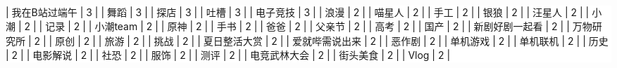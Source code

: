 | 我在B站过端午 | 3 |
| 舞蹈 | 3 |
| 探店 | 3 |
| 吐槽 | 3 |
| 电子竞技 | 3 |
| 浪漫 | 2 |
| 喵星人 | 2 |
| 手工 | 2 |
| 银狼 | 2 |
| 汪星人 | 2 |
| 小潮 | 2 |
| 记录 | 2 |
| 小潮team | 2 |
| 原神 | 2 |
| 手书 | 2 |
| 爸爸 | 2 |
| 父亲节 | 2 |
| 高考 | 2 |
| 国产 | 2 |
| 新剧好剧一起看 | 2 |
| 万物研究所 | 2 |
| 原创 | 2 |
| 旅游 | 2 |
| 挑战 | 2 |
| 夏日整活大赏 | 2 |
| 爱就哔需说出来 | 2 |
| 恶作剧 | 2 |
| 单机游戏 | 2 |
| 单机联机 | 2 |
| 历史 | 2 |
| 电影解说 | 2 |
| 社恐 | 2 |
| 服饰 | 2 |
| 测评 | 2 |
| 电竞武林大会 | 2 |
| 街头美食 | 2 |
| Vlog | 2 |